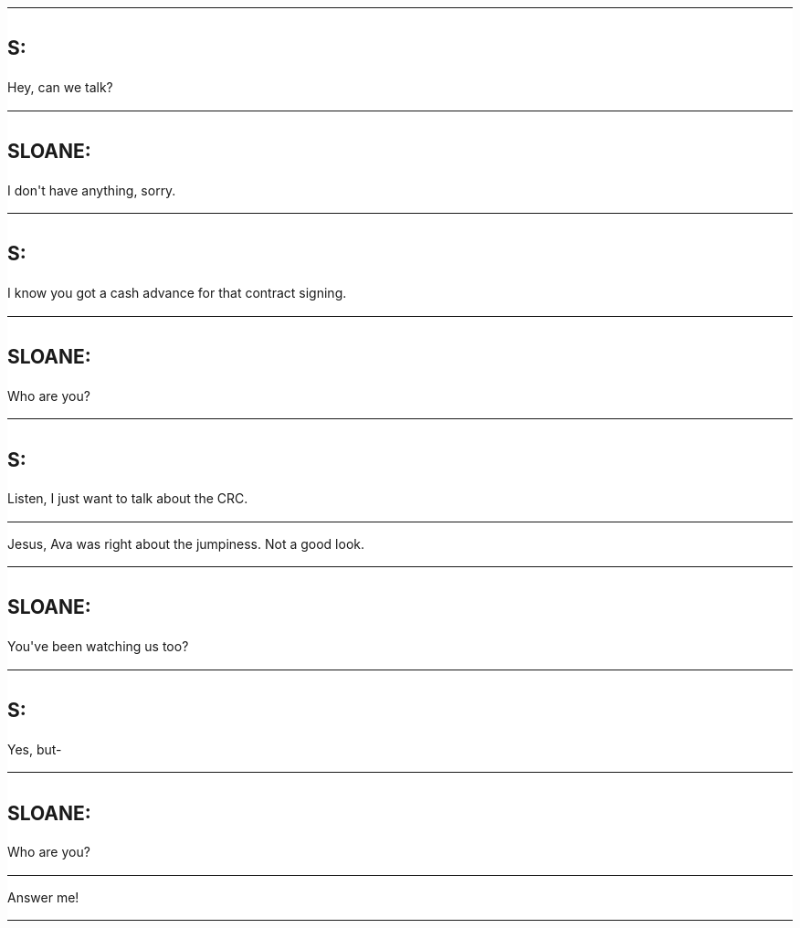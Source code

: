 


---

## S:
Hey, can we talk?

---

## SLOANE:
I don't have anything, sorry. 

---

## S:
I know you got a cash advance for that contract signing.

---

## SLOANE:
Who are you? 

---

## S:
Listen, I just want to talk about the CRC.

---

Jesus, Ava was right about the jumpiness. Not a good look.

---

## SLOANE:
You've been watching us too? 

---

## S:
Yes, but-

---

## SLOANE:
Who are you?

---

Answer me! 

---